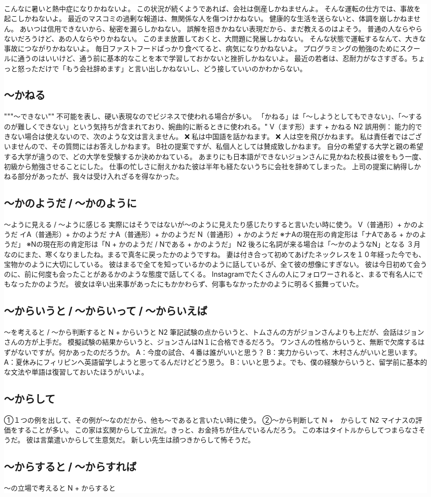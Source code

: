 こんなに暑いと熱中症になりかねないよ。
この状況が続くようであれば、会社は倒産しかねませんよ。
そんな運転の仕方では、事故を起こしかねないよ。
最近のマスコミの過剰な報道は、無関係な人を傷つけかねない。
健康的な生活を送らないと、体調を崩しかねません。
あいつは信用できないから、秘密を漏らしかねない。
誤解を招きかねない表現だから、まだ教えるのはよそう。
普通の人ならやらないだろうけど、あの人ならやりかねない。
このまま放置しておくと、大問題に発展しかねない。
そんな状態で運転するなんて、大きな事故につながりかねないよ。
毎日ファストフードばっかり食べてると、病気になりかねないよ。
プログラミングの勉強のためにスクールに通うのはいいけど、通う前に基本的なことを本で学習しておかないと挫折しかねないよ。
最近の若者は、忍耐力がなさすぎる。ちょっと怒っただけで「もう会社辞めます」と言い出しかねないし、どう接していいのかわからない。
## 〜かねる
"""〜できない"" 不可能を表し、硬い表現なのでビジネスで使われる場合が多い。   「かねる」は「～しようとしてもできない」、「〜するのが難しくできない」という気持ちが含まれており、婉曲的に断るときに使われる。"
V（ます形）ます + かねる
N2
誤用例： 能力的できない場合は使えないので、次のような文は言えません。  ❌ 私は中国語を話かねます。 ❌ 人は空を飛びかねます。
私は責任者ではございませんので、その質問にはお答えしかねます。
B社の提案ですが、私個人としては賛成致しかねます。
自分の希望する大学と親の希望する大学が違うので、どの大学を受験するか決めかねている。
あまりにも日本語ができないジョンさんに見かねた校長は彼をもう一度、初級から勉強させることにした。
仕事の忙しさに耐えかねた彼は半年も経たないうちに会社を辞めてしまった。
上司の提案に納得しかねる部分があったが、我々は受け入れざるを得なかった。
## 〜かのようだ / 〜かのように
〜ように見える / 〜ように感じる   実際にはそうではないが〜のように見えたり感じたりすると言いたい時に使う。
V（普通形）+ かのようだ イA（普通形）+ かのようだ ナA（普通形）+ かのようだ N（普通形）+ かのようだ   ※ナAの現在形の肯定形は「ナAである + かのようだ」 ※Nの現在形の肯定形は「N + かのようだ / Nである + かのようだ」
N2
後ろに名詞が来る場合は「〜かのようなN」となる
３月なのにまた、寒くなりましたね。まるで真冬に戻ったかのようですね。
妻は付き合って初めてあげたネックレスを１０年経った今でも、宝物かのように大切にしている。
彼はまるで全てを知っているかのように話しているが、全て彼の想像にすぎない。
彼は今日初めて会うのに、前に何度も会ったことがあるかのような態度で話してくる。
Instagramでたくさんの人にフォロワーされると、まるで有名人にでもなったかのようだ。
彼女は辛い出来事があったにもかかわらず、何事もなかったかのように明るく振舞っていた。
## 〜からいうと / 〜からいって / 〜からいえば
〜を考えると / 〜から判断すると
N + からいうと
N2
筆記試験の点からいうと、トムさんの方がジョンさんよりも上だが、会話はジョンさんの方が上手だ。
模擬試験の結果からいうと、ジョンさんはN１に合格できるだろう。
ワンさんの性格からいうと、無断で欠席するはずがないですが。何かあったのだろうか。
A：今度の試合、４番は誰がいいと思う？ B：実力からいって、木村さんがいいと思います。
A：夏休みにフィリピンへ英語留学しようと思ってるんだけどどう思う。 B：いいと思うよ。でも、僕の経験からいうと、留学前に基本的な文法や単語は復習しておいたほうがいいよ。
## 〜からして
①１つの例を出して、その例が～なのだから、他も～であると言いたい時に使う。 ②〜から判断して
N +　からして
N2
マイナスの評価をすることが多い。
この家は玄関からして立派だ。きっと、お金持ちが住んでいるんだろう。
この本はタイトルからしてつまらなさそうだ。
彼は言葉遣いからして生意気だ。
新しい先生は顔つきからして怖そうだ。
## 〜からすると / 〜からすれば
〜の立場で考えると
N + からすると